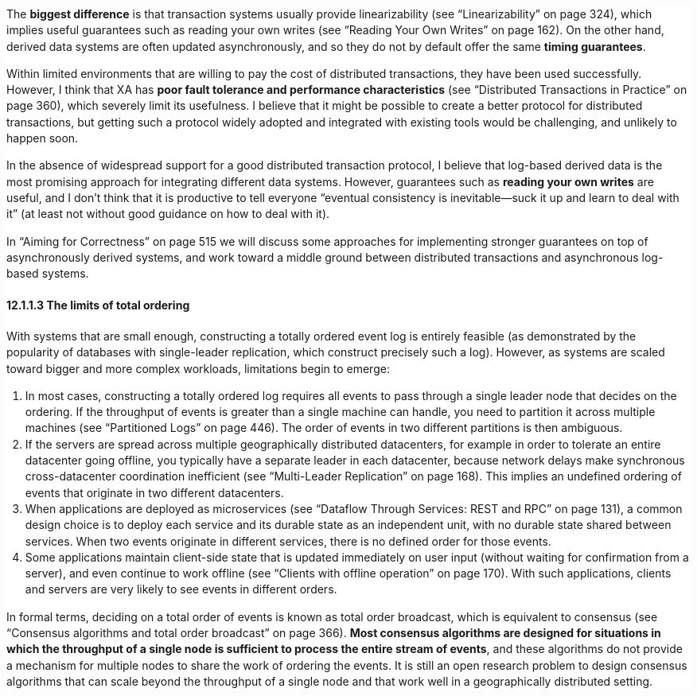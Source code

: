 The **biggest difference** is that transaction systems usually provide linearizability (see “Linearizability” on page 324), which implies useful guarantees such as reading your own writes (see “Reading Your Own Writes” on page 162). On the other hand, derived data systems are often updated asynchronously, and so they do not by default offer the same **timing guarantees**.

Within limited environments that are willing to pay the cost of distributed transactions, they have been used successfully. However, I think that XA has **poor fault tolerance and performance characteristics** (see “Distributed Transactions in Practice” on page 360), which severely limit its usefulness. I believe that it might be possible to create a better protocol for distributed transactions, but getting such a protocol widely adopted and integrated with existing tools would be challenging, and unlikely to happen soon.

In the absence of widespread support for a good distributed transaction protocol, I believe that log-based derived data is the most promising approach for integrating different data systems. However, guarantees such as **reading your own writes** are useful, and I don’t think that it is productive to tell everyone “eventual consistency is inevitable—suck it up and learn to deal with it” (at least not without good guidance on how to deal with it).

In “Aiming for Correctness” on page 515 we will discuss some approaches for implementing stronger guarantees on top of asynchronously derived systems, and work toward a middle ground between distributed transactions and asynchronous log-based systems.

#### 12.1.1.3 The limits of total ordering

With systems that are small enough, constructing a totally ordered event log is entirely feasible (as demonstrated by the popularity of databases with single-leader replication, which construct precisely such a log). However, as systems are scaled toward bigger and more complex workloads, limitations begin to emerge:

1. In most cases, constructing a totally ordered log requires all events to pass through a single leader node that decides on the ordering. If the throughput of events is greater than a single machine can handle, you need to partition it across multiple machines (see “Partitioned Logs” on page 446). The order of events in two different partitions is then ambiguous.
1. If the servers are spread across multiple geographically distributed datacenters, for example in order to tolerate an entire datacenter going offline, you typically have a separate leader in each datacenter, because network delays make synchronous cross-datacenter coordination inefficient (see “Multi-Leader Replication” on page 168). This implies an undefined ordering of events that originate in two different datacenters.
1. When applications are deployed as microservices (see “Dataflow Through Services: REST and RPC” on page 131), a common design choice is to deploy each service and its durable state as an independent unit, with no durable state shared between services. When two events originate in different services, there is no defined order for those events.
1. Some applications maintain client-side state that is updated immediately on user input (without waiting for confirmation from a server), and even continue to work offline (see “Clients with offline operation” on page 170). With such applications, clients and servers are very likely to see events in different orders.

In formal terms, deciding on a total order of events is known as total order broadcast, which is equivalent to consensus (see “Consensus algorithms and total order broadcast” on page 366). **Most consensus algorithms are designed for situations in which the throughput of a single node is sufficient to process the entire stream of events**, and these algorithms do not provide a mechanism for multiple nodes to share the work of ordering the events. It is still an open research problem to design consensus algorithms that can scale beyond the throughput of a single node and that work well in a geographically distributed setting.
